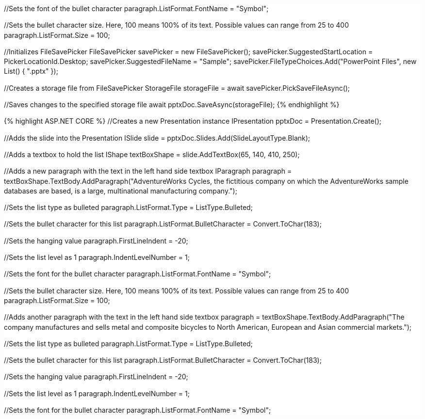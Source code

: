 //Sets the font of the bullet character
paragraph.ListFormat.FontName = "Symbol";

//Sets the bullet character size. Here, 100 means 100% of its text. Possible values can range from 25 to 400
paragraph.ListFormat.Size = 100;

//Initializes FileSavePicker
FileSavePicker savePicker = new FileSavePicker();
savePicker.SuggestedStartLocation = PickerLocationId.Desktop;
savePicker.SuggestedFileName = "Sample";
savePicker.FileTypeChoices.Add("PowerPoint Files", new List<string>() { ".pptx" });

//Creates a storage file from FileSavePicker
StorageFile storageFile = await savePicker.PickSaveFileAsync();

//Saves changes to the specified storage file
await pptxDoc.SaveAsync(storageFile);
{% endhighlight %}

{% highlight ASP.NET CORE %}
//Creates a new Presentation instance
IPresentation pptxDoc = Presentation.Create();

//Adds the slide into the Presentation
ISlide slide = pptxDoc.Slides.Add(SlideLayoutType.Blank);

//Adds a textbox to hold the list
IShape textBoxShape = slide.AddTextBox(65, 140, 410, 250);

//Adds a new paragraph with the text in the left hand side textbox
IParagraph paragraph = textBoxShape.TextBody.AddParagraph("AdventureWorks Cycles, the fictitious company on which the AdventureWorks sample databases are based, is a large, multinational manufacturing company.");

//Sets the list type as bulleted
paragraph.ListFormat.Type = ListType.Bulleted;

//Sets the bullet character for this list
paragraph.ListFormat.BulletCharacter = Convert.ToChar(183);

//Sets the hanging value
paragraph.FirstLineIndent = -20;

//Sets the list level as 1
paragraph.IndentLevelNumber = 1;

//Sets the font for the bullet character
paragraph.ListFormat.FontName = "Symbol";

//Sets the bullet character size. Here, 100 means 100% of its text. Possible values can range from 25 to 400
paragraph.ListFormat.Size = 100;

//Adds another paragraph with the text in the left hand side textbox
paragraph = textBoxShape.TextBody.AddParagraph("The company manufactures and sells metal and composite bicycles to North American, European and Asian commercial markets.");

//Sets the list type as bulleted
paragraph.ListFormat.Type = ListType.Bulleted;

//Sets the bullet character for this list
paragraph.ListFormat.BulletCharacter = Convert.ToChar(183);

//Sets the hanging value
paragraph.FirstLineIndent = -20;

//Sets the list level as 1
paragraph.IndentLevelNumber = 1;

//Sets the font for the bullet character
paragraph.ListFormat.FontName = "Symbol";
